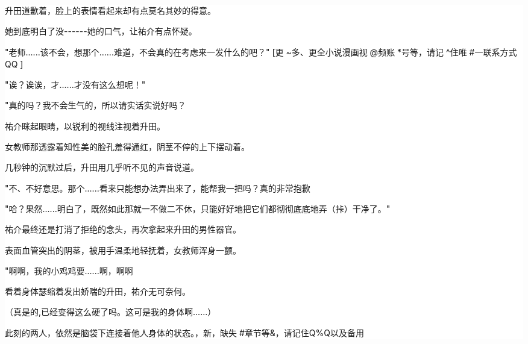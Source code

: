 升田道歉着，脸上的表情看起来却有点莫名其妙的得意。



她到底明白了没------她的口气，让祐介有点怀疑。





"老师......该不会，想那个......难道，不会真的在考虑来一发什么的吧？" [更 ~多、更全小说漫画视 @频账 *号等，请记 ^住唯 #一联系方式QQ ]



"诶？诶诶，才......才没有这么想呢！"



"真的吗？我不会生气的，所以请实话实说好吗？





祐介眯起眼睛，以锐利的视线注视着升田。





女教师那透露着知性美的脸孔羞得通红，阴茎不停的上下摆动着。





几秒钟的沉默过后，升田用几乎听不见的声音说道。





"不、不好意思。那个......看来只能想办法弄出来了，能帮我一把吗？真的非常抱歉





"哈？果然......明白了，既然如此那就一不做二不休，只能好好地把它们都彻彻底底地弄（挊）干净了。"





祐介最终还是打消了拒绝的念头，再次拿起来升田的男性器官。





表面血管突出的阴茎，被用手温柔地轻抚着，女教师浑身一颤。



"啊啊，我的小鸡鸡要......啊，啊啊



看着身体瑟缩着发出娇喘的升田，祐介无可奈何。



 


（真是的,已经变得这么硬了吗。这可是我的身体啊......）



此刻的两人，依然是脑袋下连接着他人身体的状态。，新，缺失 #章节等&，请记住Q%Q以及备用
